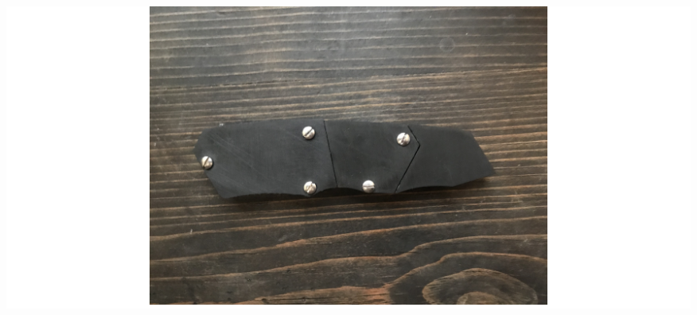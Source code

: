 <figcaption align = "center"><b></b></figcaption>

<center><img src="utility_knife_photos/IMG_4582.jpg" alt="drawing" width="500"/></center>
<figcaption align = "center"><b></b></figcaption>
